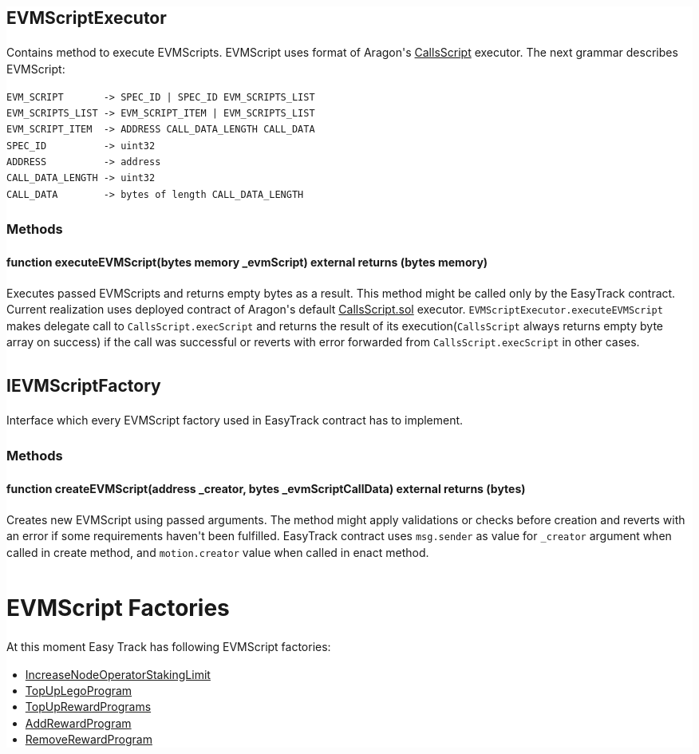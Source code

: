 ## EVMScriptExecutor

Contains method to execute EVMScripts. EVMScript uses format of Aragon's [CallsScript](https://github.com/aragon/aragonOS/blob/v4.0.0/contracts/evmscript/executors/CallsScript.sol) executor. The next grammar describes EVMScript:

```
EVM_SCRIPT       -> SPEC_ID | SPEC_ID EVM_SCRIPTS_LIST
EVM_SCRIPTS_LIST -> EVM_SCRIPT_ITEM | EVM_SCRIPTS_LIST
EVM_SCRIPT_ITEM  -> ADDRESS CALL_DATA_LENGTH CALL_DATA
SPEC_ID          -> uint32
ADDRESS          -> address
CALL_DATA_LENGTH -> uint32
CALL_DATA        -> bytes of length CALL_DATA_LENGTH
```

### Methods

#### function executeEVMScript(bytes memory \_evmScript) external returns (bytes memory)

Executes passed EVMScripts and returns empty bytes as a result. This method might be called only by the EasyTrack contract. Current realization uses deployed contract of Aragon's default [CallsScript.sol](https://github.com/aragon/aragonOS/blob/v4.0.0/contracts/evmscript/executors/CallsScript.sol) executor. `EVMScriptExecutor.executeEVMScript` makes delegate call to `CallsScript.execScript` and returns the result of its execution(`CallsScript` always returns empty byte array on success) if the call was successful or reverts with error forwarded from `CallsScript.execScript` in other cases.

## IEVMScriptFactory

Interface which every EVMScript factory used in EasyTrack contract has to implement.

### Methods

#### function createEVMScript(address \_creator, bytes \_evmScriptCallData) external returns (bytes)

Creates new EVMScript using passed arguments. The method might apply validations or checks before creation and reverts with an error if some requirements haven't been fulfilled. EasyTrack contract uses `msg.sender` as value for `_creator` argument when called in create method, and `motion.creator` value when called in enact method.

# EVMScript Factories

At this moment Easy Track has following EVMScript factories:

- [IncreaseNodeOperatorStakingLimit](#increasenodeoperatorstakinglimit)
- [TopUpLegoProgram](#topuplegoprogram)
- [TopUpRewardPrograms](#topuprewardprograms)
- [AddRewardProgram](#addrewardprogram)
- [RemoveRewardProgram](#removerewardprogram)

